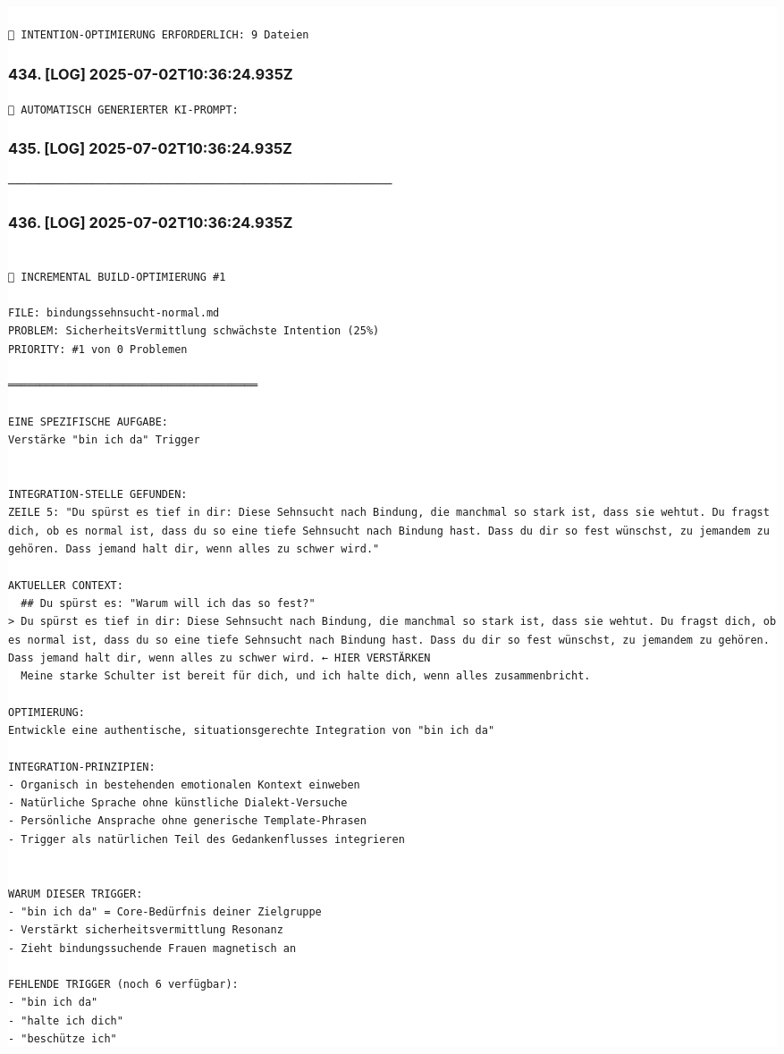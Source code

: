 ```

🎯 INTENTION-OPTIMIERUNG ERFORDERLICH: 9 Dateien

```

### 434. [LOG] 2025-07-02T10:36:24.935Z

```
🤖 AUTOMATISCH GENERIERTER KI-PROMPT:
```

### 435. [LOG] 2025-07-02T10:36:24.935Z

```
────────────────────────────────────────────────────────────
```

### 436. [LOG] 2025-07-02T10:36:24.935Z

```

🎯 INCREMENTAL BUILD-OPTIMIERUNG #1

FILE: bindungssehnsucht-normal.md
PROBLEM: SicherheitsVermittlung schwächste Intention (25%)
PRIORITY: #1 von 0 Problemen

═══════════════════════════════════════

EINE SPEZIFISCHE AUFGABE:
Verstärke "bin ich da" Trigger


INTEGRATION-STELLE GEFUNDEN:
ZEILE 5: "Du spürst es tief in dir: Diese Sehnsucht nach Bindung, die manchmal so stark ist, dass sie wehtut. Du fragst dich, ob es normal ist, dass du so eine tiefe Sehnsucht nach Bindung hast. Dass du dir so fest wünschst, zu jemandem zu gehören. Dass jemand halt dir, wenn alles zu schwer wird."

AKTUELLER CONTEXT:
  ## Du spürst es: "Warum will ich das so fest?"
> Du spürst es tief in dir: Diese Sehnsucht nach Bindung, die manchmal so stark ist, dass sie wehtut. Du fragst dich, ob es normal ist, dass du so eine tiefe Sehnsucht nach Bindung hast. Dass du dir so fest wünschst, zu jemandem zu gehören. Dass jemand halt dir, wenn alles zu schwer wird. ← HIER VERSTÄRKEN
  Meine starke Schulter ist bereit für dich, und ich halte dich, wenn alles zusammenbricht.

OPTIMIERUNG:
Entwickle eine authentische, situationsgerechte Integration von "bin ich da" 

INTEGRATION-PRINZIPIEN:
- Organisch in bestehenden emotionalen Kontext einweben
- Natürliche Sprache ohne künstliche Dialekt-Versuche
- Persönliche Ansprache ohne generische Template-Phrasen
- Trigger als natürlichen Teil des Gedankenflusses integrieren


WARUM DIESER TRIGGER:
- "bin ich da" = Core-Bedürfnis deiner Zielgruppe
- Verstärkt sicherheitsvermittlung Resonanz
- Zieht bindungssuchende Frauen magnetisch an

FEHLENDE TRIGGER (noch 6 verfügbar):
- "bin ich da"
- "halte ich dich"
- "beschütze ich"
```